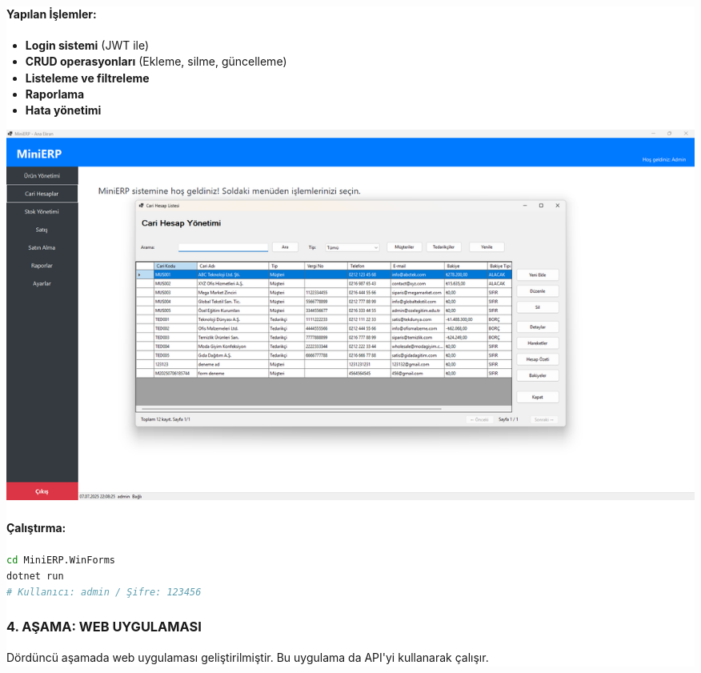 #### Yapılan İşlemler:
- **Login sistemi** (JWT ile)
- **CRUD operasyonları** (Ekleme, silme, güncelleme)
- **Listeleme ve filtreleme**
- **Raporlama**
- **Hata yönetimi**

![winforms-cari-list.png](images/winforms-cari-list.png)

#### Çalıştırma:
```bash
cd MiniERP.WinForms
dotnet run
# Kullanıcı: admin / Şifre: 123456
```

### 4. AŞAMA: WEB UYGULAMASI

Dördüncü aşamada web uygulaması geliştirilmiştir. Bu uygulama da API'yi kullanarak çalışır.
